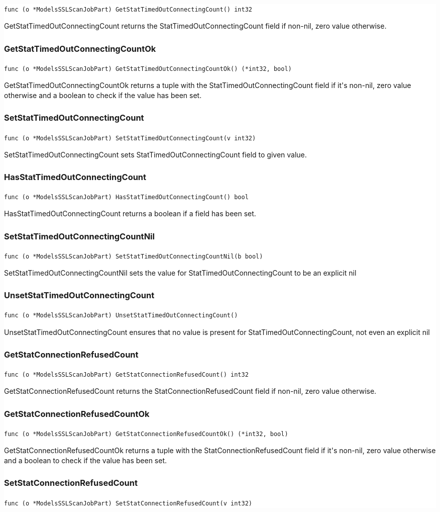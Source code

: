 `func (o *ModelsSSLScanJobPart) GetStatTimedOutConnectingCount() int32`

GetStatTimedOutConnectingCount returns the StatTimedOutConnectingCount field if non-nil, zero value otherwise.

### GetStatTimedOutConnectingCountOk

`func (o *ModelsSSLScanJobPart) GetStatTimedOutConnectingCountOk() (*int32, bool)`

GetStatTimedOutConnectingCountOk returns a tuple with the StatTimedOutConnectingCount field if it's non-nil, zero value otherwise
and a boolean to check if the value has been set.

### SetStatTimedOutConnectingCount

`func (o *ModelsSSLScanJobPart) SetStatTimedOutConnectingCount(v int32)`

SetStatTimedOutConnectingCount sets StatTimedOutConnectingCount field to given value.

### HasStatTimedOutConnectingCount

`func (o *ModelsSSLScanJobPart) HasStatTimedOutConnectingCount() bool`

HasStatTimedOutConnectingCount returns a boolean if a field has been set.

### SetStatTimedOutConnectingCountNil

`func (o *ModelsSSLScanJobPart) SetStatTimedOutConnectingCountNil(b bool)`

 SetStatTimedOutConnectingCountNil sets the value for StatTimedOutConnectingCount to be an explicit nil

### UnsetStatTimedOutConnectingCount
`func (o *ModelsSSLScanJobPart) UnsetStatTimedOutConnectingCount()`

UnsetStatTimedOutConnectingCount ensures that no value is present for StatTimedOutConnectingCount, not even an explicit nil
### GetStatConnectionRefusedCount

`func (o *ModelsSSLScanJobPart) GetStatConnectionRefusedCount() int32`

GetStatConnectionRefusedCount returns the StatConnectionRefusedCount field if non-nil, zero value otherwise.

### GetStatConnectionRefusedCountOk

`func (o *ModelsSSLScanJobPart) GetStatConnectionRefusedCountOk() (*int32, bool)`

GetStatConnectionRefusedCountOk returns a tuple with the StatConnectionRefusedCount field if it's non-nil, zero value otherwise
and a boolean to check if the value has been set.

### SetStatConnectionRefusedCount

`func (o *ModelsSSLScanJobPart) SetStatConnectionRefusedCount(v int32)`
